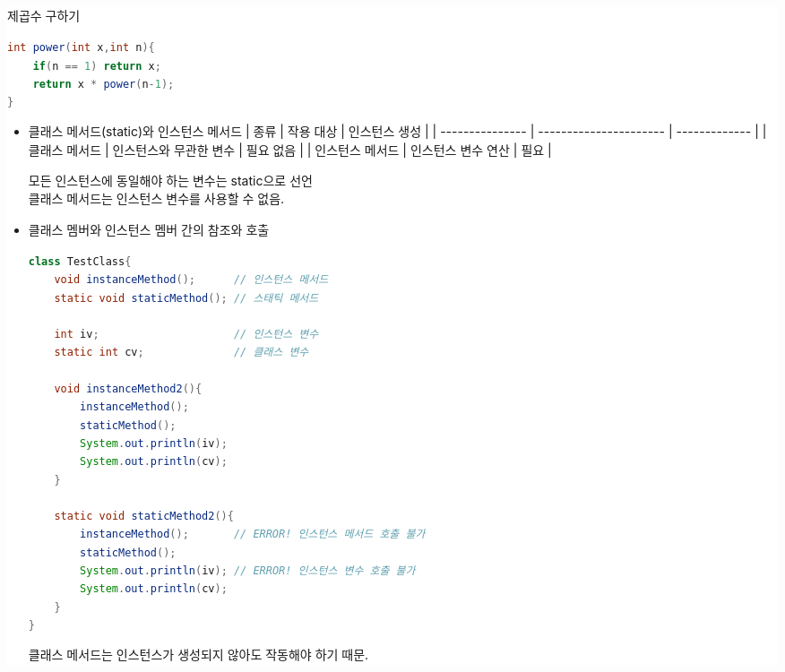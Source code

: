   제곱수 구하기

  ```java
  int power(int x,int n){
      if(n == 1) return x;
      return x * power(n-1);
  }
  ```

- 클래스 메서드(static)와 인스턴스 메서드
  | 종류 | 작용 대상 | 인스턴스 생성 |
  | --------------- | ---------------------- | ------------- |
  | 클래스 메서드 | 인스턴스와 무관한 변수 | 필요 없음 |
  | 인스턴스 메서드 | 인스턴스 변수 연산 | 필요 |

  모든 인스턴스에 동일해야 하는 변수는 static으로 선언  
   클래스 메서드는 인스턴스 변수를 사용할 수 없음.

- 클래스 멤버와 인스턴스 멤버 간의 참조와 호출

  ```java
  class TestClass{
      void instanceMethod();      // 인스턴스 메서드
      static void staticMethod(); // 스태틱 메서드

      int iv;                     // 인스턴스 변수
      static int cv;              // 클래스 변수

      void instanceMethod2(){
          instanceMethod();
          staticMethod();
          System.out.println(iv);
          System.out.println(cv);
      }

      static void staticMethod2(){
          instanceMethod();       // ERROR! 인스턴스 메서드 호출 불가
          staticMethod();
          System.out.println(iv); // ERROR! 인스턴스 변수 호출 불가
          System.out.println(cv);
      }
  }
  ```

  클래스 메서드는 인스턴스가 생성되지 않아도 작동해야 하기 때문.

